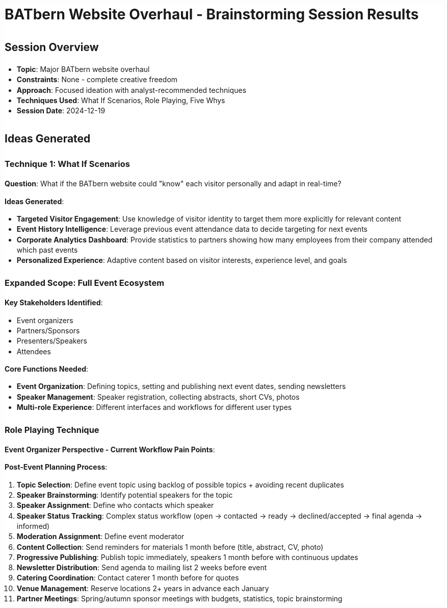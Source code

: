 # BATbern Website Overhaul - Brainstorming Session Results

## Session Overview
- **Topic**: Major BATbern website overhaul
- **Constraints**: None - complete creative freedom
- **Approach**: Focused ideation with analyst-recommended techniques
- **Techniques Used**: What If Scenarios, Role Playing, Five Whys
- **Session Date**: 2024-12-19

## Ideas Generated

### Technique 1: What If Scenarios
**Question**: What if the BATbern website could "know" each visitor personally and adapt in real-time?

**Ideas Generated**:
- **Targeted Visitor Engagement**: Use knowledge of visitor identity to target them more explicitly for relevant content
- **Event History Intelligence**: Leverage previous event attendance data to decide targeting for next events
- **Corporate Analytics Dashboard**: Provide statistics to partners showing how many employees from their company attended which past events
- **Personalized Experience**: Adaptive content based on visitor interests, experience level, and goals

### Expanded Scope: Full Event Ecosystem
**Key Stakeholders Identified**:
- Event organizers
- Partners/Sponsors
- Presenters/Speakers
- Attendees

**Core Functions Needed**:
- **Event Organization**: Defining topics, setting and publishing next event dates, sending newsletters
- **Speaker Management**: Speaker registration, collecting abstracts, short CVs, photos
- **Multi-role Experience**: Different interfaces and workflows for different user types

### Role Playing Technique

**Event Organizer Perspective - Current Workflow Pain Points**:

**Post-Event Planning Process**:
1. **Topic Selection**: Define event topic using backlog of possible topics + avoiding recent duplicates
2. **Speaker Brainstorming**: Identify potential speakers for the topic
3. **Speaker Assignment**: Define who contacts which speaker
4. **Speaker Status Tracking**: Complex status workflow (open → contacted → ready → declined/accepted → final agenda → informed)
5. **Moderation Assignment**: Define event moderator
6. **Content Collection**: Send reminders for materials 1 month before (title, abstract, CV, photo)
7. **Progressive Publishing**: Publish topic immediately, speakers 1 month before with continuous updates
8. **Newsletter Distribution**: Send agenda to mailing list 2 weeks before event
9. **Catering Coordination**: Contact caterer 1 month before for quotes
10. **Venue Management**: Reserve locations 2+ years in advance each January
11. **Partner Meetings**: Spring/autumn sponsor meetings with budgets, statistics, topic brainstorming
